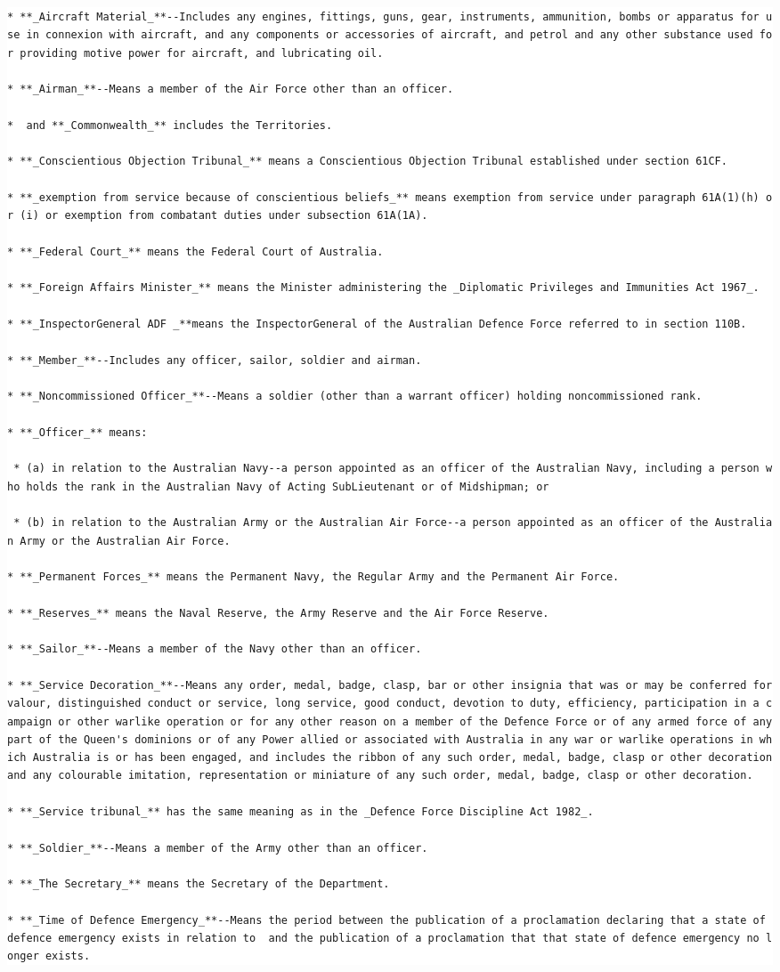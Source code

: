     * **_Aircraft Material_**--Includes any engines, fittings, guns, gear, instruments, ammunition, bombs or apparatus for use in connexion with aircraft, and any components or accessories of aircraft, and petrol and any other substance used for providing motive power for aircraft, and lubricating oil.

    * **_Airman_**--Means a member of the Air Force other than an officer.

    *  and **_Commonwealth_** includes the Territories.

    * **_Conscientious Objection Tribunal_** means a Conscientious Objection Tribunal established under section 61CF.

    * **_exemption from service because of conscientious beliefs_** means exemption from service under paragraph 61A(1)(h) or (i) or exemption from combatant duties under subsection 61A(1A).

    * **_Federal Court_** means the Federal Court of Australia.

    * **_Foreign Affairs Minister_** means the Minister administering the _Diplomatic Privileges and Immunities Act 1967_.

    * **_InspectorGeneral ADF _**means the InspectorGeneral of the Australian Defence Force referred to in section 110B.

    * **_Member_**--Includes any officer, sailor, soldier and airman.

    * **_Noncommissioned Officer_**--Means a soldier (other than a warrant officer) holding noncommissioned rank.

    * **_Officer_** means:

     * (a) in relation to the Australian Navy--a person appointed as an officer of the Australian Navy, including a person who holds the rank in the Australian Navy of Acting SubLieutenant or of Midshipman; or

     * (b) in relation to the Australian Army or the Australian Air Force--a person appointed as an officer of the Australian Army or the Australian Air Force.

    * **_Permanent Forces_** means the Permanent Navy, the Regular Army and the Permanent Air Force.

    * **_Reserves_** means the Naval Reserve, the Army Reserve and the Air Force Reserve.

    * **_Sailor_**--Means a member of the Navy other than an officer.

    * **_Service Decoration_**--Means any order, medal, badge, clasp, bar or other insignia that was or may be conferred for valour, distinguished conduct or service, long service, good conduct, devotion to duty, efficiency, participation in a campaign or other warlike operation or for any other reason on a member of the Defence Force or of any armed force of any part of the Queen's dominions or of any Power allied or associated with Australia in any war or warlike operations in which Australia is or has been engaged, and includes the ribbon of any such order, medal, badge, clasp or other decoration and any colourable imitation, representation or miniature of any such order, medal, badge, clasp or other decoration.

    * **_Service tribunal_** has the same meaning as in the _Defence Force Discipline Act 1982_.

    * **_Soldier_**--Means a member of the Army other than an officer.

    * **_The Secretary_** means the Secretary of the Department.

    * **_Time of Defence Emergency_**--Means the period between the publication of a proclamation declaring that a state of defence emergency exists in relation to  and the publication of a proclamation that that state of defence emergency no longer exists.

